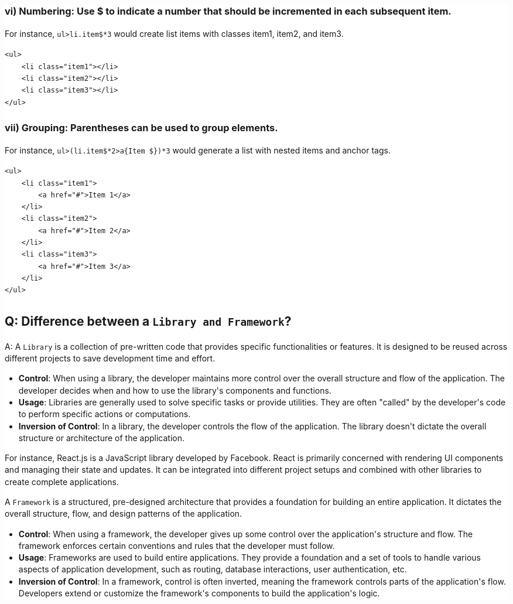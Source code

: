 ### vi) Numbering: Use $ to indicate a number that should be incremented in each subsequent item. 
For instance, `ul>li.item$*3` would create list items with classes item1, item2, and item3.
```
<ul>
    <li class="item1"></li>
    <li class="item2"></li>
    <li class="item3"></li>
</ul>
```

### vii) Grouping: Parentheses can be used to group elements. 
For instance, `ul>(li.item$*2>a{Item $})*3` would generate a list with nested items and anchor tags.
```
<ul>
    <li class="item1">
        <a href="#">Item 1</a>
    </li>
    <li class="item2">
        <a href="#">Item 2</a>
    </li>
    <li class="item3">
        <a href="#">Item 3</a>
    </li>
</ul>
```

## Q: Difference between a `Library and Framework`?
A: A `Library` is a collection of pre-written code that provides specific functionalities or features. It is designed to be reused across different projects to save development time and effort.
- **Control**: When using a library, the developer maintains more control over the overall structure and flow of the application. The developer decides when and how to use the library's components and functions.
- **Usage**: Libraries are generally used to solve specific tasks or provide utilities. They are often "called" by the developer's code to perform specific actions or computations.
- **Inversion of Control**: In a library, the developer controls the flow of the application. The library doesn't dictate the overall structure or architecture of the application.

For instance, React.js is a JavaScript library developed by Facebook.
React is primarily concerned with rendering UI components and managing their state and updates. It can be integrated into different project setups and combined with other libraries to create complete applications.

A `Framework` is a structured, pre-designed architecture that provides a foundation for building an entire application. It dictates the overall structure, flow, and design patterns of the application.
- **Control**: When using a framework, the developer gives up some control over the application's structure and flow. The framework enforces certain conventions and rules that the developer must follow.
- **Usage**: Frameworks are used to build entire applications. They provide a foundation and a set of tools to handle various aspects of application development, such as routing, database interactions, user authentication, etc.
- **Inversion of Control**: In a framework, control is often inverted, meaning the framework controls parts of the application's flow. Developers extend or customize the framework's components to build the application's logic.
